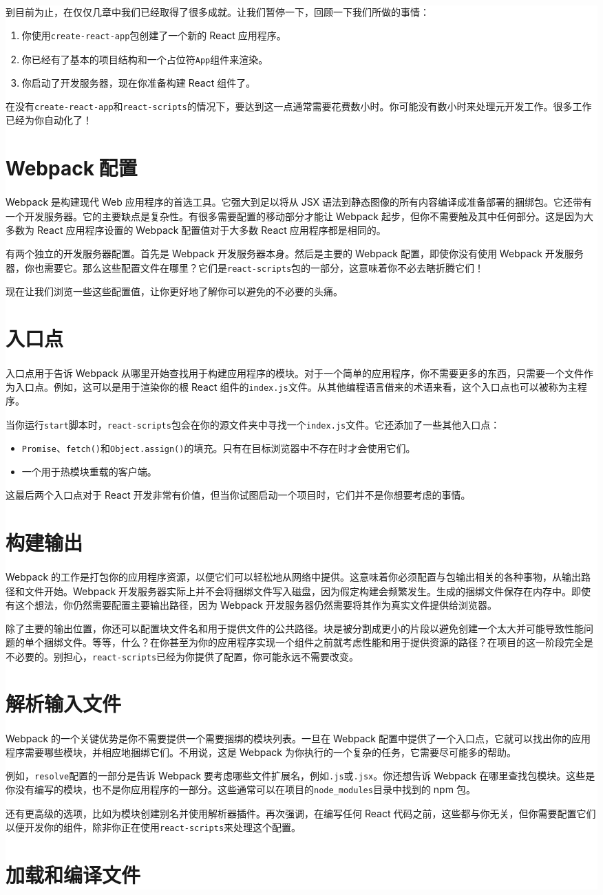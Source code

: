到目前为止，在仅仅几章中我们已经取得了很多成就。让我们暂停一下，回顾一下我们所做的事情：

1.  你使用`create-react-app`包创建了一个新的 React 应用程序。

1.  你已经有了基本的项目结构和一个占位符`App`组件来渲染。

1.  你启动了开发服务器，现在你准备构建 React 组件了。

在没有`create-react-app`和`react-scripts`的情况下，要达到这一点通常需要花费数小时。你可能没有数小时来处理元开发工作。很多工作已经为你自动化了！

# Webpack 配置

Webpack 是构建现代 Web 应用程序的首选工具。它强大到足以将从 JSX 语法到静态图像的所有内容编译成准备部署的捆绑包。它还带有一个开发服务器。它的主要缺点是复杂性。有很多需要配置的移动部分才能让 Webpack 起步，但你不需要触及其中任何部分。这是因为大多数为 React 应用程序设置的 Webpack 配置值对于大多数 React 应用程序都是相同的。

有两个独立的开发服务器配置。首先是 Webpack 开发服务器本身。然后是主要的 Webpack 配置，即使你没有使用 Webpack 开发服务器，你也需要它。那么这些配置文件在哪里？它们是`react-scripts`包的一部分，这意味着你不必去瞎折腾它们！

现在让我们浏览一些这些配置值，让你更好地了解你可以避免的不必要的头痛。

# 入口点

入口点用于告诉 Webpack 从哪里开始查找用于构建应用程序的模块。对于一个简单的应用程序，你不需要更多的东西，只需要一个文件作为入口点。例如，这可以是用于渲染你的根 React 组件的`index.js`文件。从其他编程语言借来的术语来看，这个入口点也可以被称为主程序。

当你运行`start`脚本时，`react-scripts`包会在你的源文件夹中寻找一个`index.js`文件。它还添加了一些其他入口点：

+   `Promise`、`fetch()`和`Object.assign()`的填充。只有在目标浏览器中不存在时才会使用它们。

+   一个用于热模块重载的客户端。

这最后两个入口点对于 React 开发非常有价值，但当你试图启动一个项目时，它们并不是你想要考虑的事情。

# 构建输出

Webpack 的工作是打包你的应用程序资源，以便它们可以轻松地从网络中提供。这意味着你必须配置与包输出相关的各种事物，从输出路径和文件开始。Webpack 开发服务器实际上并不会将捆绑文件写入磁盘，因为假定构建会频繁发生。生成的捆绑文件保存在内存中。即使有这个想法，你仍然需要配置主要输出路径，因为 Webpack 开发服务器仍然需要将其作为真实文件提供给浏览器。

除了主要的输出位置，你还可以配置块文件名和用于提供文件的公共路径。块是被分割成更小的片段以避免创建一个太大并可能导致性能问题的单个捆绑文件。等等，什么？在你甚至为你的应用程序实现一个组件之前就考虑性能和用于提供资源的路径？在项目的这一阶段完全是不必要的。别担心，`react-scripts`已经为你提供了配置，你可能永远不需要改变。

# 解析输入文件

Webpack 的一个关键优势是你不需要提供一个需要捆绑的模块列表。一旦在 Webpack 配置中提供了一个入口点，它就可以找出你的应用程序需要哪些模块，并相应地捆绑它们。不用说，这是 Webpack 为你执行的一个复杂的任务，它需要尽可能多的帮助。

例如，`resolve`配置的一部分是告诉 Webpack 要考虑哪些文件扩展名，例如`.js`或`.jsx`。你还想告诉 Webpack 在哪里查找包模块。这些是你没有编写的模块，也不是你应用程序的一部分。这些通常可以在项目的`node_modules`目录中找到的 npm 包。

还有更高级的选项，比如为模块创建别名并使用解析器插件。再次强调，在编写任何 React 代码之前，这些都与你无关，但你需要配置它们以便开发你的组件，除非你正在使用`react-scripts`来处理这个配置。

# 加载和编译文件
